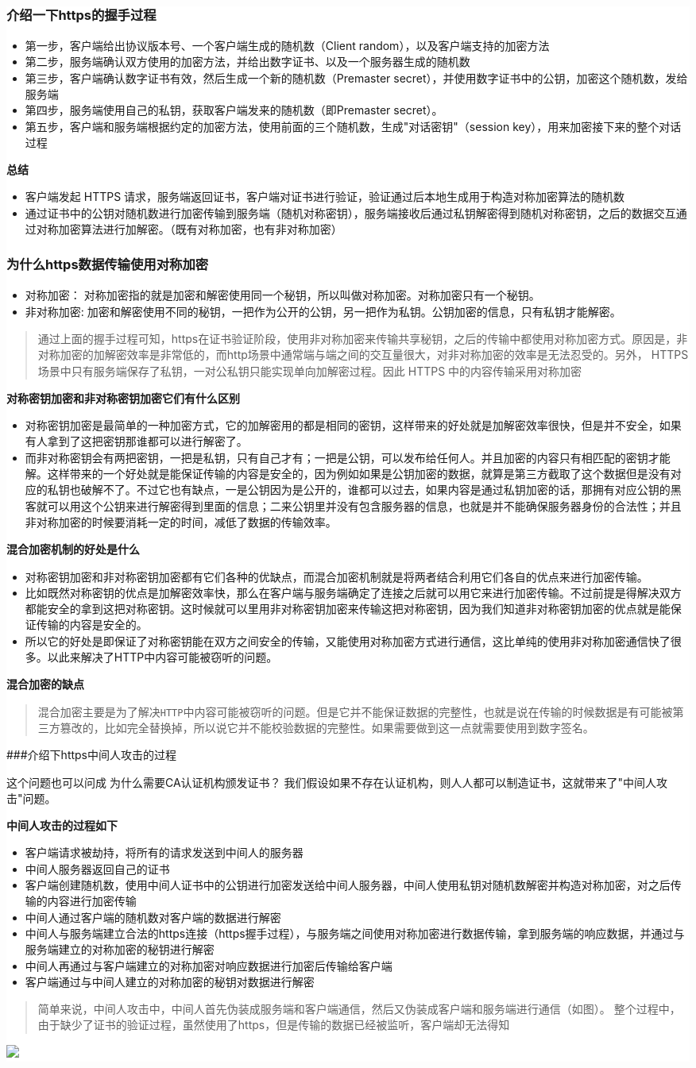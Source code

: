 ### 介绍一下https的握手过程

- 第一步，客户端给出协议版本号、一个客户端生成的随机数（Client random），以及客户端支持的加密方法
- 第二步，服务端确认双方使用的加密方法，并给出数字证书、以及一个服务器生成的随机数
- 第三步，客户端确认数字证书有效，然后生成一个新的随机数（Premaster secret），并使用数字证书中的公钥，加密这个随机数，发给服务端
- 第四步，服务端使用自己的私钥，获取客户端发来的随机数（即Premaster secret）。
- 第五步，客户端和服务端根据约定的加密方法，使用前面的三个随机数，生成"对话密钥"（session key），用来加密接下来的整个对话过程

**总结**

- 客户端发起 HTTPS 请求，服务端返回证书，客户端对证书进行验证，验证通过后本地生成用于构造对称加密算法的随机数
- 通过证书中的公钥对随机数进行加密传输到服务端（随机对称密钥），服务端接收后通过私钥解密得到随机对称密钥，之后的数据交互通过对称加密算法进行加解密。（既有对称加密，也有非对称加密）

### 为什么https数据传输使用对称加密

- 对称加密： 对称加密指的就是加密和解密使用同一个秘钥，所以叫做对称加密。对称加密只有一个秘钥。
- 非对称加密: 加密和解密使用不同的秘钥，一把作为公开的公钥，另一把作为私钥。公钥加密的信息，只有私钥才能解密。

> 通过上面的握手过程可知，https在证书验证阶段，使用非对称加密来传输共享秘钥，之后的传输中都使用对称加密方式。原因是，非对称加密的加解密效率是非常低的，而http场景中通常端与端之间的交互量很大，对非对称加密的效率是无法忍受的。另外， HTTPS场景中只有服务端保存了私钥，一对公私钥只能实现单向加解密过程。因此 HTTPS 中的内容传输采用对称加密

**对称密钥加密和非对称密钥加密它们有什么区别**

- 对称密钥加密是最简单的一种加密方式，它的加解密用的都是相同的密钥，这样带来的好处就是加解密效率很快，但是并不安全，如果有人拿到了这把密钥那谁都可以进行解密了。
- 而非对称密钥会有两把密钥，一把是私钥，只有自己才有；一把是公钥，可以发布给任何人。并且加密的内容只有相匹配的密钥才能解。这样带来的一个好处就是能保证传输的内容是安全的，因为例如如果是公钥加密的数据，就算是第三方截取了这个数据但是没有对应的私钥也破解不了。不过它也有缺点，一是公钥因为是公开的，谁都可以过去，如果内容是通过私钥加密的话，那拥有对应公钥的黑客就可以用这个公钥来进行解密得到里面的信息；二来公钥里并没有包含服务器的信息，也就是并不能确保服务器身份的合法性；并且非对称加密的时候要消耗一定的时间，减低了数据的传输效率。

**混合加密机制的好处是什么**

- 对称密钥加密和非对称密钥加密都有它们各种的优缺点，而混合加密机制就是将两者结合利用它们各自的优点来进行加密传输。
- 比如既然对称密钥的优点是加解密效率快，那么在客户端与服务端确定了连接之后就可以用它来进行加密传输。不过前提是得解决双方都能安全的拿到这把对称密钥。这时候就可以里用非对称密钥加密来传输这把对称密钥，因为我们知道非对称密钥加密的优点就是能保证传输的内容是安全的。
- 所以它的好处是即保证了对称密钥能在双方之间安全的传输，又能使用对称加密方式进行通信，这比单纯的使用非对称加密通信快了很多。以此来解决了HTTP中内容可能被窃听的问题。

**混合加密的缺点**

> 混合加密主要是为了解决`HTTP`中内容可能被窃听的问题。但是它并不能保证数据的完整性，也就是说在传输的时候数据是有可能被第三方篡改的，比如完全替换掉，所以说它并不能校验数据的完整性。如果需要做到这一点就需要使用到数字签名。

###介绍下https中间人攻击的过程

这个问题也可以问成 为什么需要CA认证机构颁发证书？ 我们假设如果不存在认证机构，则人人都可以制造证书，这就带来了"中间人攻击"问题。

**中间人攻击的过程如下**

- 客户端请求被劫持，将所有的请求发送到中间人的服务器
- 中间人服务器返回自己的证书
- 客户端创建随机数，使用中间人证书中的公钥进行加密发送给中间人服务器，中间人使用私钥对随机数解密并构造对称加密，对之后传输的内容进行加密传输
- 中间人通过客户端的随机数对客户端的数据进行解密
- 中间人与服务端建立合法的https连接（https握手过程），与服务端之间使用对称加密进行数据传输，拿到服务端的响应数据，并通过与服务端建立的对称加密的秘钥进行解密
- 中间人再通过与客户端建立的对称加密对响应数据进行加密后传输给客户端
- 客户端通过与中间人建立的对称加密的秘钥对数据进行解密

> 简单来说，中间人攻击中，中间人首先伪装成服务端和客户端通信，然后又伪装成客户端和服务端进行通信（如图）。 整个过程中，由于缺少了证书的验证过程，虽然使用了https，但是传输的数据已经被监听，客户端却无法得知

![](C:\Users\Administrator\Desktop\docs\imgs\interview-http-5.png)
